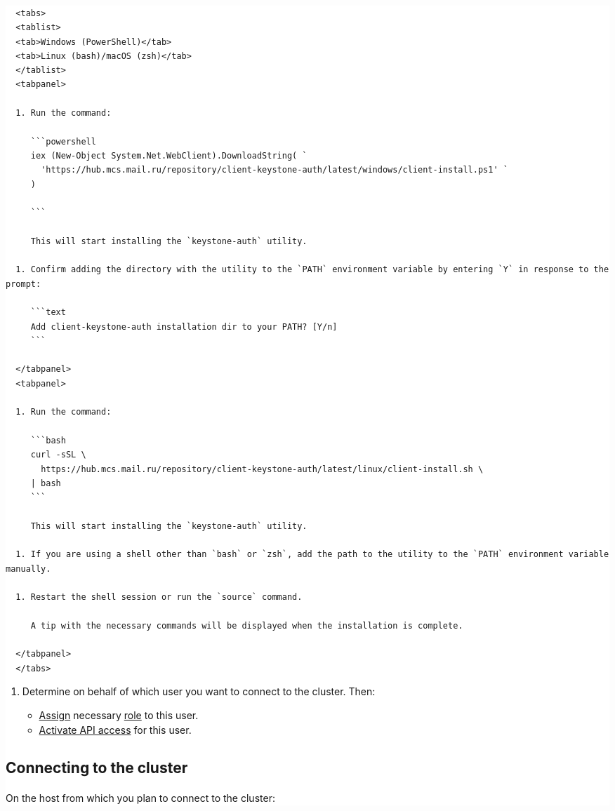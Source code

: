       <tabs>
      <tablist>
      <tab>Windows (PowerShell)</tab>
      <tab>Linux (bash)/macOS (zsh)</tab>
      </tablist>
      <tabpanel>

      1. Run the command:

         ```powershell
         iex (New-Object System.Net.WebClient).DownloadString( `
           'https://hub.mcs.mail.ru/repository/client-keystone-auth/latest/windows/client-install.ps1' `
         )

         ```

         This will start installing the `keystone-auth` utility.

      1. Confirm adding the directory with the utility to the `PATH` environment variable by entering `Y` in response to the prompt:

         ```text
         Add client-keystone-auth installation dir to your PATH? [Y/n]
         ```

      </tabpanel>
      <tabpanel>

      1. Run the command:

         ```bash
         curl -sSL \
           https://hub.mcs.mail.ru/repository/client-keystone-auth/latest/linux/client-install.sh \
         | bash
         ```

         This will start installing the `keystone-auth` utility.

      1. If you are using a shell other than `bash` or `zsh`, add the path to the utility to the `PATH` environment variable manually.

      1. Restart the shell session or run the `source` command.

         A tip with the necessary commands will be displayed when the installation is complete.

      </tabpanel>
      </tabs>

   1. Determine on behalf of which user you want to connect to the cluster. Then:

      - [Assign](../../../../base/account/account/adduser) necessary [role](../../concepts/access-management) to this user.
      - [Activate API access](/en/base/account/project/api/api-access#enabling_2fa) for this user.

## Connecting to the cluster

On the host from which you plan to connect to the cluster:
